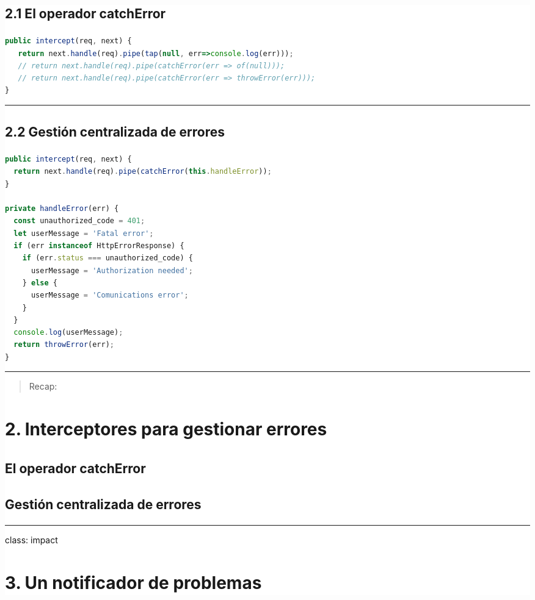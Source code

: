 
## 2.1 El operador catchError

```typescript
public intercept(req, next) {
   return next.handle(req).pipe(tap(null, err=>console.log(err)));
   // return next.handle(req).pipe(catchError(err => of(null)));
   // return next.handle(req).pipe(catchError(err => throwError(err)));
}
```

---
## 2.2 Gestión centralizada de errores


```typescript
public intercept(req, next) {
  return next.handle(req).pipe(catchError(this.handleError));
}

private handleError(err) {
  const unauthorized_code = 401;
  let userMessage = 'Fatal error';
  if (err instanceof HttpErrorResponse) {
    if (err.status === unauthorized_code) {
      userMessage = 'Authorization needed';
    } else {
      userMessage = 'Comunications error';
    }
  }
  console.log(userMessage);
  return throwError(err);
}
```

---

> Recap:

# 2. Interceptores para gestionar errores

## El operador catchError

## Gestión centralizada de errores

---

class: impact

# 3. Un notificador de problemas
